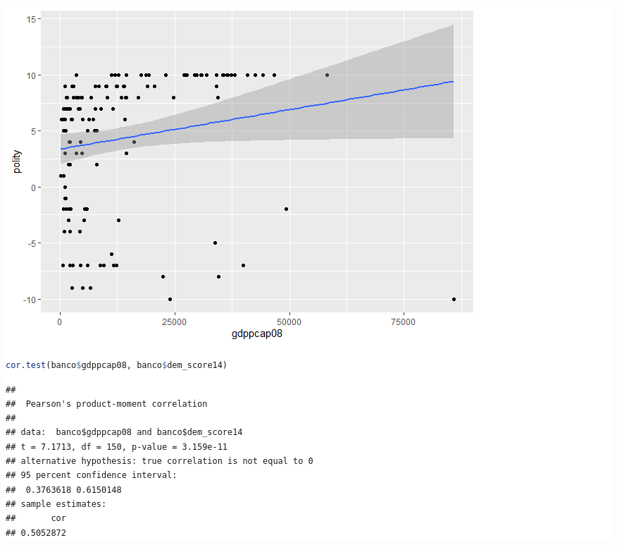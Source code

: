 ![](exercicio_5_Victor_Santos_reupload_files/figure-gfm/unnamed-chunk-4-5.png)

``` r
cor.test(banco$gdppcap08, banco$dem_score14)
```

    ## 
    ##  Pearson's product-moment correlation
    ## 
    ## data:  banco$gdppcap08 and banco$dem_score14
    ## t = 7.1713, df = 150, p-value = 3.159e-11
    ## alternative hypothesis: true correlation is not equal to 0
    ## 95 percent confidence interval:
    ##  0.3763618 0.6150148
    ## sample estimates:
    ##       cor 
    ## 0.5052872

